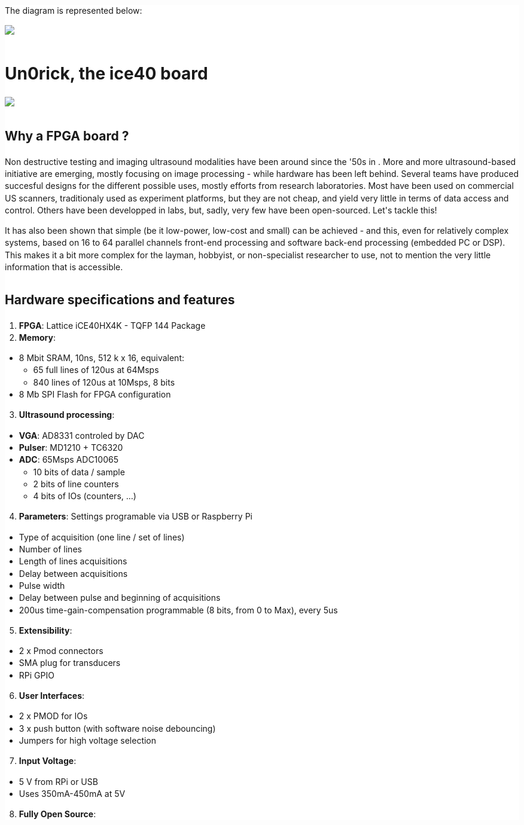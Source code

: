 The diagram is represented below:

![](/include/images/blockdiagram.gif)




# Un0rick, the ice40 board

![](https://raw.githubusercontent.com/kelu124/un0rick/master/images/un0desc.png)

## Why a FPGA board ?


Non destructive testing and imaging ultrasound modalities have been around since the '50s in . More and more ultrasound-based initiative are emerging, mostly focusing on image processing - while hardware has been left behind. Several teams have produced succesful designs for the different possible uses, mostly efforts from research laboratories. Most have been used on commercial US scanners, traditionaly used as experiment platforms, but they are not cheap, and yield very little in terms of data access and control. Others have been developped in labs, but, sadly, very few have been open-sourced. Let's tackle this!

It has also been shown that simple (be it low-power, low-cost and small) can be achieved - and this, even for relatively complex systems, based on 16 to 64  parallel   channels   front-end  processing and software back-end processing (embedded PC or DSP). This makes it a bit more complex for the layman, hobbyist, or non-specialist researcher to use, not to mention the very little information that is accessible.

## Hardware specifications and features


1. __FPGA__: Lattice iCE40HX4K - TQFP 144 Package
2. __Memory__:
  * 8 Mbit SRAM, 10ns, 512 k x 16, equivalent:
      * 65 full lines of 120us at 64Msps
      * 840 lines of 120us at 10Msps, 8 bits
  * 8 Mb SPI Flash for FPGA configuration 
3. __Ultrasound processing__:
  * __VGA__: AD8331 controled by DAC
  * __Pulser__: MD1210 + TC6320
  * __ADC__: 65Msps ADC10065
    * 10 bits of data / sample
    * 2 bits of line counters
    * 4 bits of IOs (counters, ...) 
4. __Parameters__: Settings programable via USB or Raspberry Pi 
  * Type of acquisition (one line / set of lines)
  * Number of lines
  * Length of lines acquisitions
  * Delay between acquisitions
  * Pulse width 
  * Delay between pulse and beginning of acquisitions
  * 200us time-gain-compensation programmable (8 bits, from 0 to Max), every 5us
5. __Extensibility__:
  * 2 x Pmod connectors
  * SMA plug for transducers
  * RPi GPIO
6. __User Interfaces__:
  * 2 x PMOD for IOs
  * 3 x push button (with software noise debouncing)
  * Jumpers for high voltage selection
7. __Input Voltage__: 
  * 5 V from RPi or USB
  * Uses 350mA-450mA at 5V
8. __Fully Open Source__: